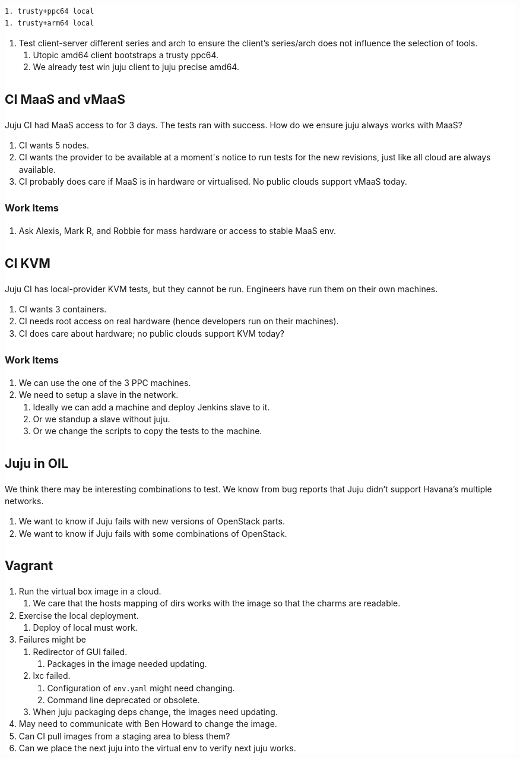 	1. trusty+ppc64 local
	1. trusty+arm64 local
1. Test client-server different series and arch to ensure the client’s series/arch does not influence the selection of tools.
	1. Utopic amd64 client bootstraps a trusty ppc64.
	1. We already test win juju client to juju precise amd64.

## CI MaaS and vMaaS

Juju CI had MaaS access to for 3 days. The tests ran with success. How do we ensure juju always works with MaaS?

1. CI wants 5 nodes.
1. CI wants the provider to be available at a moment's notice to run tests for the new revisions, just like all cloud are always available.
1. CI probably does care if MaaS is in hardware or virtualised. No public clouds support vMaaS today.

### Work Items

1. Ask Alexis, Mark R, and Robbie for mass hardware or access to stable MaaS env.

## CI KVM

Juju CI has local-provider KVM tests, but they cannot be run. Engineers have run them on their own machines.

1. CI wants 3 containers.
1. CI needs root access on real hardware (hence developers run on their machines).
1. CI does care about hardware; no public clouds support KVM today?

### Work Items

1. We can use the one of the 3 PPC machines.
1. We need to setup a slave in the network.
	1. Ideally we can add a machine and deploy Jenkins slave to it.
	1. Or we standup a slave without juju.
	1. Or we change the scripts to copy the tests to the machine.

## Juju in OIL

We think there may be interesting combinations to test. We know from bug reports that Juju didn’t support Havana’s multiple networks.

1. We want to know if Juju fails with new versions of OpenStack parts.
1. We want to know if Juju fails with some combinations of OpenStack.

## Vagrant

1. Run the virtual box image in a cloud.
	1. We care that the hosts mapping of dirs works with the image so that the charms are readable.
1. Exercise the local deployment.
	1. Deploy of local must work.
1. Failures might be
	1. Redirector of GUI failed.
		1. Packages in the image needed updating.
	1. lxc failed.
		1. Configuration of `env.yaml` might need changing.
		1. Command line deprecated or obsolete.
	1. When juju packaging deps change, the images need updating.
1. May need to communicate with Ben Howard to change the image.
1. Can CI pull images from a staging area to bless them?
1. Can we place the next juju into the virtual env to verify next juju works.
